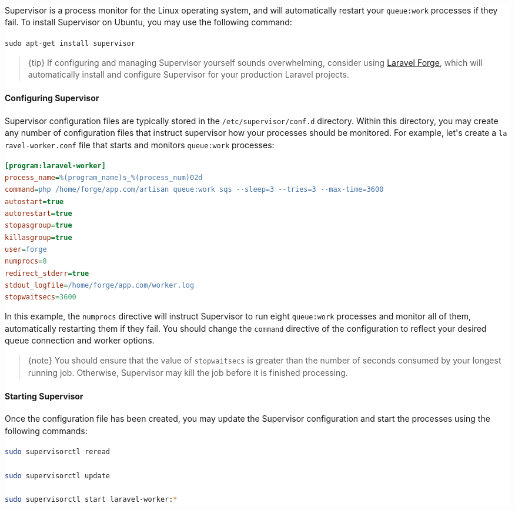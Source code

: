 Supervisor is a process monitor for the Linux operating system, and will
automatically restart your `queue:work` processes if they fail. To install
Supervisor on Ubuntu, you may use the following command:

    sudo apt-get install supervisor

> {tip} If configuring and managing Supervisor yourself sounds overwhelming, consider using [Laravel Forge](https://forge.laravel.com), which will automatically install and configure Supervisor for your production Laravel projects.

<a name="configuring-supervisor"></a>
#### Configuring Supervisor

Supervisor configuration files are typically stored in the
`/etc/supervisor/conf.d` directory. Within this directory, you may create
any number of configuration files that instruct supervisor how your
processes should be monitored. For example, let's create a
`laravel-worker.conf` file that starts and monitors `queue:work` processes:

```ini
[program:laravel-worker]
process_name=%(program_name)s_%(process_num)02d
command=php /home/forge/app.com/artisan queue:work sqs --sleep=3 --tries=3 --max-time=3600
autostart=true
autorestart=true
stopasgroup=true
killasgroup=true
user=forge
numprocs=8
redirect_stderr=true
stdout_logfile=/home/forge/app.com/worker.log
stopwaitsecs=3600
```

In this example, the `numprocs` directive will instruct Supervisor to run
eight `queue:work` processes and monitor all of them, automatically
restarting them if they fail. You should change the `command` directive of
the configuration to reflect your desired queue connection and worker
options.

> {note} You should ensure that the value of `stopwaitsecs` is greater than the number of seconds consumed by your longest running job. Otherwise, Supervisor may kill the job before it is finished processing.

<a name="starting-supervisor"></a>
#### Starting Supervisor

Once the configuration file has been created, you may update the Supervisor
configuration and start the processes using the following commands:

```bash
sudo supervisorctl reread

sudo supervisorctl update

sudo supervisorctl start laravel-worker:*
```
